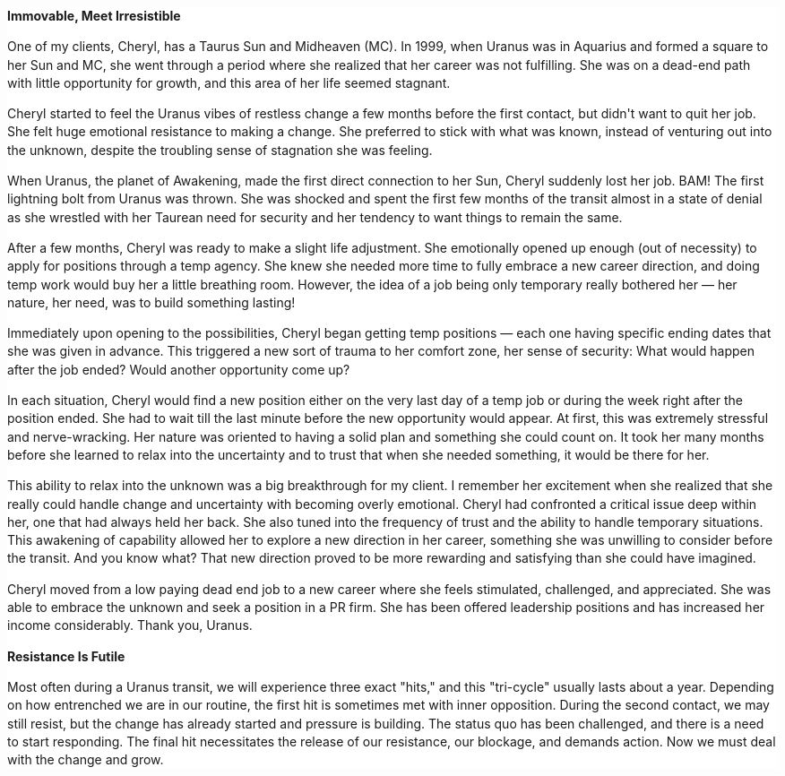 **Immovable, Meet Irresistible**

One of my clients, Cheryl, has a Taurus Sun and Midheaven (MC). In 1999, when Uranus was in Aquarius and formed a square to her Sun and MC, she went through a period where she realized that her career was not fulfilling. She was on a dead-end path with little opportunity for growth, and this area of her life seemed stagnant.

Cheryl started to feel the Uranus vibes of restless change a few months before the first contact, but didn't want to quit her job. She felt huge emotional resistance to making a change. She preferred to stick with what was known, instead of venturing out into the unknown, despite the troubling sense of stagnation she was feeling. 

When Uranus, the planet of Awakening, made the first direct connection to her Sun, Cheryl suddenly lost her job. BAM! The first lightning bolt from Uranus was thrown. She was shocked and spent the first few months of the transit almost in a state of denial as she wrestled with her Taurean need for security and her tendency to want things to remain the same. 

After a few months, Cheryl was ready to make a slight life adjustment. She emotionally opened up enough (out of necessity) to apply for positions through a temp agency. She knew she needed more time to fully embrace a new career direction, and doing temp work would buy her a little breathing room. However, the idea of a job being only temporary really bothered her — her nature, her need, was to build something lasting! 

Immediately upon opening to the possibilities, Cheryl began getting temp positions — each one having specific ending dates that she was given in advance. This triggered a new sort of trauma to her comfort zone, her sense of security: What would happen after the job ended? Would another opportunity come up?

In each situation, Cheryl would find a new position either on the very last day of a temp job or during the week right after the position ended. She had to wait till the last minute before the new opportunity would appear. At first, this was extremely stressful and nerve-wracking. Her nature was oriented to having a solid plan and something she could count on. It took her many months before she learned to relax into the uncertainty and to trust that when she needed something, it would be there for her.

This ability to relax into the unknown was a big breakthrough for my client. I remember her excitement when she realized that she really could handle change and uncertainty with becoming overly emotional. Cheryl had confronted a critical issue deep within her, one that had always held her back. She also tuned into the frequency of trust and the ability to handle temporary situations. 
This awakening of capability allowed her to explore a new direction in her career, something she was unwilling to consider before the transit. And you know what? That new direction proved to be more rewarding and satisfying than she could have imagined. 

Cheryl moved from a low paying dead end job to a new career where she feels stimulated, challenged, and appreciated. She was able to embrace the unknown and seek a position in a PR firm. She has been offered leadership positions and has increased her income considerably. Thank you, Uranus.

**Resistance Is Futile**

Most often during a Uranus transit, we will experience three exact "hits," and this "tri-cycle" usually lasts about a year. Depending on how entrenched we are in our routine, the first hit is sometimes met with inner opposition. During the second contact, we may still resist, but the change has already started and pressure is building. The status quo has been challenged, and there is a need to start responding. The final hit necessitates the release of our resistance, our blockage, and demands action. Now we must deal with the change and grow.
